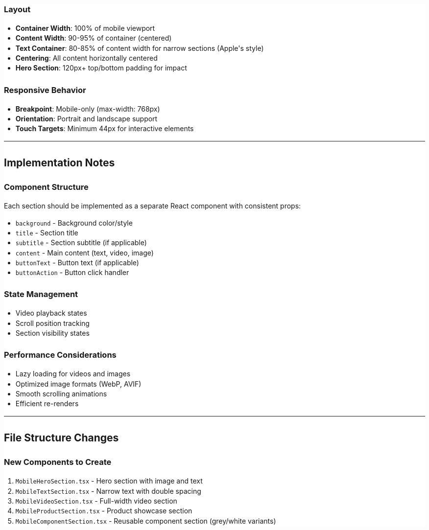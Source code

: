 ### Layout

-   **Container Width**: 100% of mobile viewport
-   **Content Width**: 90-95% of container (centered)
-   **Text Container**: 80-85% of content width for narrow sections (Apple's style)
-   **Centering**: All content horizontally centered
-   **Hero Section**: 120px+ top/bottom padding for impact

### Responsive Behavior

-   **Breakpoint**: Mobile-only (max-width: 768px)
-   **Orientation**: Portrait and landscape support
-   **Touch Targets**: Minimum 44px for interactive elements

---

## Implementation Notes

### Component Structure

Each section should be implemented as a separate React component with consistent props:

-   `background` - Background color/style
-   `title` - Section title
-   `subtitle` - Section subtitle (if applicable)
-   `content` - Main content (text, video, image)
-   `buttonText` - Button text (if applicable)
-   `buttonAction` - Button click handler

### State Management

-   Video playback states
-   Scroll position tracking
-   Section visibility states

### Performance Considerations

-   Lazy loading for videos and images
-   Optimized image formats (WebP, AVIF)
-   Smooth scrolling animations
-   Efficient re-renders

---

## File Structure Changes

### New Components to Create

1. `MobileHeroSection.tsx` - Hero section with image and text
2. `MobileTextSection.tsx` - Narrow text with double spacing
3. `MobileVideoSection.tsx` - Full-width video section
4. `MobileProductSection.tsx` - Product showcase section
5. `MobileComponentSection.tsx` - Reusable component section (grey/white variants)
